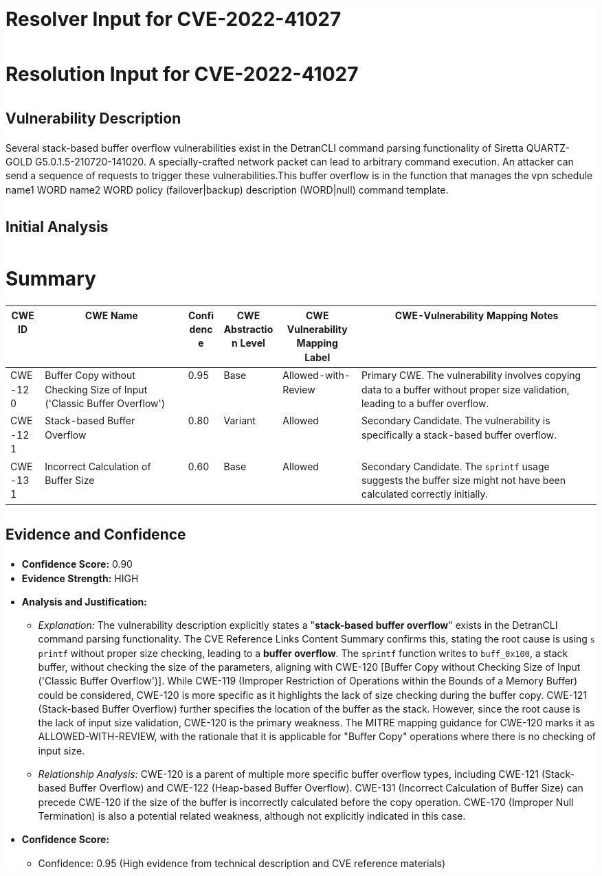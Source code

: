 # Resolver Input for CVE-2022-41027

# Resolution Input for CVE-2022-41027

## Vulnerability Description
Several stack-based buffer overflow vulnerabilities exist in the DetranCLI command parsing functionality of Siretta QUARTZ-GOLD G5.0.1.5-210720-141020. A specially-crafted network packet can lead to arbitrary command execution. An attacker can send a sequence of requests to trigger these vulnerabilities.This buffer overflow is in the function that manages the vpn schedule name1 WORD name2 WORD policy (failover|backup) description (WORD|null) command template.

## Initial Analysis
# Summary
| CWE ID | CWE Name | Confidence | CWE Abstraction Level | CWE Vulnerability Mapping Label | CWE-Vulnerability Mapping Notes |
|---|---|---|---|---|---|
| CWE-120 | Buffer Copy without Checking Size of Input ('Classic Buffer Overflow') | 0.95 | Base | Allowed-with-Review | Primary CWE. The vulnerability involves copying data to a buffer without proper size validation, leading to a buffer overflow. |
| CWE-121 | Stack-based Buffer Overflow | 0.80 | Variant | Allowed | Secondary Candidate. The vulnerability is specifically a stack-based buffer overflow. |
| CWE-131 | Incorrect Calculation of Buffer Size | 0.60 | Base | Allowed | Secondary Candidate.  The `sprintf` usage suggests the buffer size might not have been calculated correctly initially. |

## Evidence and Confidence

*   **Confidence Score:** 0.90
*   **Evidence Strength:** HIGH

- **Analysis and Justification:**  
  - *Explanation:* The vulnerability description explicitly states a "**stack-based buffer overflow**" exists in the DetranCLI command parsing functionality. The CVE Reference Links Content Summary confirms this, stating the root cause is using `sprintf` without proper size checking, leading to a **buffer overflow**. The `sprintf` function writes to `buff_0x100`, a stack buffer, without checking the size of the parameters, aligning with CWE-120 [Buffer Copy without Checking Size of Input ('Classic Buffer Overflow')]. While CWE-119 (Improper Restriction of Operations within the Bounds of a Memory Buffer) could be considered, CWE-120 is more specific as it highlights the lack of size checking during the buffer copy. CWE-121 (Stack-based Buffer Overflow) further specifies the location of the buffer as the stack. However, since the root cause is the lack of input size validation, CWE-120 is the primary weakness. The MITRE mapping guidance for CWE-120 marks it as ALLOWED-WITH-REVIEW, with the rationale that it is applicable for "Buffer Copy" operations where there is no checking of input size.

  - *Relationship Analysis:* CWE-120 is a parent of multiple more specific buffer overflow types, including CWE-121 (Stack-based Buffer Overflow) and CWE-122 (Heap-based Buffer Overflow). CWE-131 (Incorrect Calculation of Buffer Size) can precede CWE-120 if the size of the buffer is incorrectly calculated before the copy operation. CWE-170 (Improper Null Termination) is also a potential related weakness, although not explicitly indicated in this case.

- **Confidence Score:**  
  - Confidence: 0.95 (High evidence from technical description and CVE reference materials)
